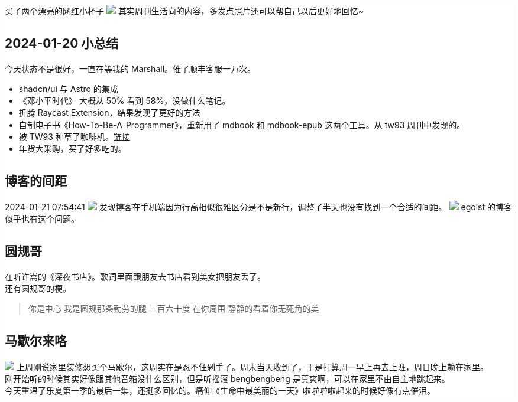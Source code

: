 买了两个漂亮的网红小杯子
![](https://raw.githubusercontent.com/huyixi/Pics/main/uPic/SyR1BX.jpg)
其实周刊生活向的内容，多发点照片还可以帮自己以后更好地回忆~

## 2024-01-20 小总结

今天状态不是很好，一直在等我的 Marshall。催了顺丰客服一万次。

- shadcn/ui 与 Astro 的集成
- 《邓小平时代》 大概从 50% 看到 58%，没做什么笔记。
- 折腾 Raycast Extension，结果发现了更好的方法
- 自制电子书《How-To-Be-A-Programmer》，重新用了 mdbook 和 mdbook-epub 这两个工具。从 tw93 周刊中发现的。
- 被 TW93 种草了咖啡机。[链接](https://x.com/HiTw93/status/1748634698979667987?s=20)
- 年货大采购，买了好多吃的。

## 博客的间距

2024-01-21 07:54:41
![](https://raw.githubusercontent.com/huyixi/Pics/main/uPic/PK8bAz.png)
发现博客在手机端因为行高相似很难区分是不是新行，调整了半天也没有找到一个合适的间距。
![](https://raw.githubusercontent.com/huyixi/Pics/main/uPic/RKMj88.png)
egoist 的博客似乎也有这个问题。

## 圆规哥

在听许嵩的《深夜书店》。歌词里面跟朋友去书店看到美女把朋友丢了。  
还有圆规哥的梗。

> 你是中心 我是圆规那条勤劳的腿
> 三百六十度 在你周围
> 静静的看着你无死角的美

## 马歇尔来咯

![](https://raw.githubusercontent.com/huyixi/Pics/main/uPic/fDmt5E.jpg)
上周刚说家里装修想买个马歇尔，这周实在是忍不住剁手了。周末当天收到了，于是打算周一早上再去上班，周日晚上赖在家里。  
刚开始听的时候其实好像跟其他音箱没什么区别，但是听摇滚 bengbengbeng 是真爽啊，可以在家里不由自主地跳起来。  
今天重温了乐夏第一季的最后一集，还挺多回忆的。痛仰《生命中最美丽的一天》啦啦啦啦起来的时候好像有点催泪。
